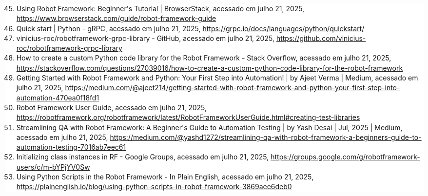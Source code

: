 45. Using Robot Framework: Beginner's Tutorial | BrowserStack, acessado em julho 21, 2025, https://www.browserstack.com/guide/robot-framework-guide
46. Quick start | Python - gRPC, acessado em julho 21, 2025, https://grpc.io/docs/languages/python/quickstart/
47. vinicius-roc/robotframework-grpc-library - GitHub, acessado em julho 21, 2025, https://github.com/vinicius-roc/robotframework-grpc-library
48. How to create a custom Python code library for the Robot Framework - Stack Overflow, acessado em julho 21, 2025, https://stackoverflow.com/questions/27039016/how-to-create-a-custom-python-code-library-for-the-robot-framework
49. Getting Started with Robot Framework and Python: Your First Step into Automation! | by Ajeet Verma | Medium, acessado em julho 21, 2025, https://medium.com/@ajeet214/getting-started-with-robot-framework-and-python-your-first-step-into-automation-470ea0f18fd1
50. Robot Framework User Guide, acessado em julho 21, 2025, https://robotframework.org/robotframework/latest/RobotFrameworkUserGuide.html#creating-test-libraries
51. Streamlining QA with Robot Framework: A Beginner's Guide to Automation Testing | by Yash Desai | Jul, 2025 | Medium, acessado em julho 21, 2025, https://medium.com/@yashd1272/streamlining-qa-with-robot-framework-a-beginners-guide-to-automation-testing-7016ab7eec61
52. Initializing class instances in RF - Google Groups, acessado em julho 21, 2025, https://groups.google.com/g/robotframework-users/c/m-bYPjYV0Sw
53. Using Python Scripts in the Robot Framework - In Plain English, acessado em julho 21, 2025, https://plainenglish.io/blog/using-python-scripts-in-robot-framework-3869aee6deb0